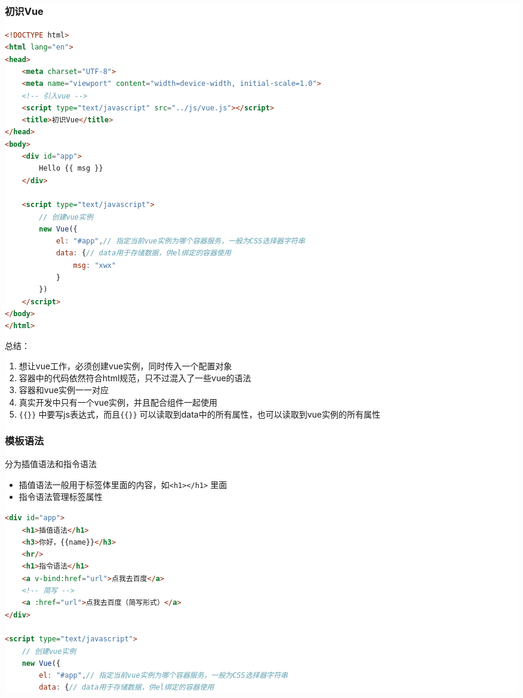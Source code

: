 

### 初识Vue

```html
<!DOCTYPE html>
<html lang="en">
<head>
    <meta charset="UTF-8">
    <meta name="viewport" content="width=device-width, initial-scale=1.0">
    <!-- 引入vue -->
    <script type="text/javascript" src="../js/vue.js"></script>
    <title>初识Vue</title>
</head>
<body>
    <div id="app">
        Hello {{ msg }}
    </div>
    
    <script type="text/javascript">
        // 创建vue实例
        new Vue({
            el: "#app",// 指定当前vue实例为哪个容器服务，一般为CSS选择器字符串
            data: {// data用于存储数据，供el绑定的容器使用
                msg: "xwx"
            }
        })
    </script>
</body>
</html>
```



总结：

1. 想让vue工作，必须创建vue实例，同时传入一个配置对象
2. 容器中的代码依然符合html规范，只不过混入了一些vue的语法
3. 容器和vue实例一一对应
4. 真实开发中只有一个vue实例，并且配合组件一起使用
5. `{{}}` 中要写js表达式，而且`{{}}` 可以读取到data中的所有属性，也可以读取到vue实例的所有属性



### 模板语法

分为插值语法和指令语法

- 插值语法一般用于标签体里面的内容，如`<h1></h1>` 里面
- 指令语法管理标签属性



```html
<div id="app">
    <h1>插值语法</h1>
    <h3>你好，{{name}}</h3>
    <hr/>
    <h1>指令语法</h1>
    <a v-bind:href="url">点我去百度</a>
    <!-- 简写 -->
    <a :href="url">点我去百度（简写形式）</a>
</div>

<script type="text/javascript">
    // 创建vue实例
    new Vue({
        el: "#app",// 指定当前vue实例为哪个容器服务，一般为CSS选择器字符串
        data: {// data用于存储数据，供el绑定的容器使用
```